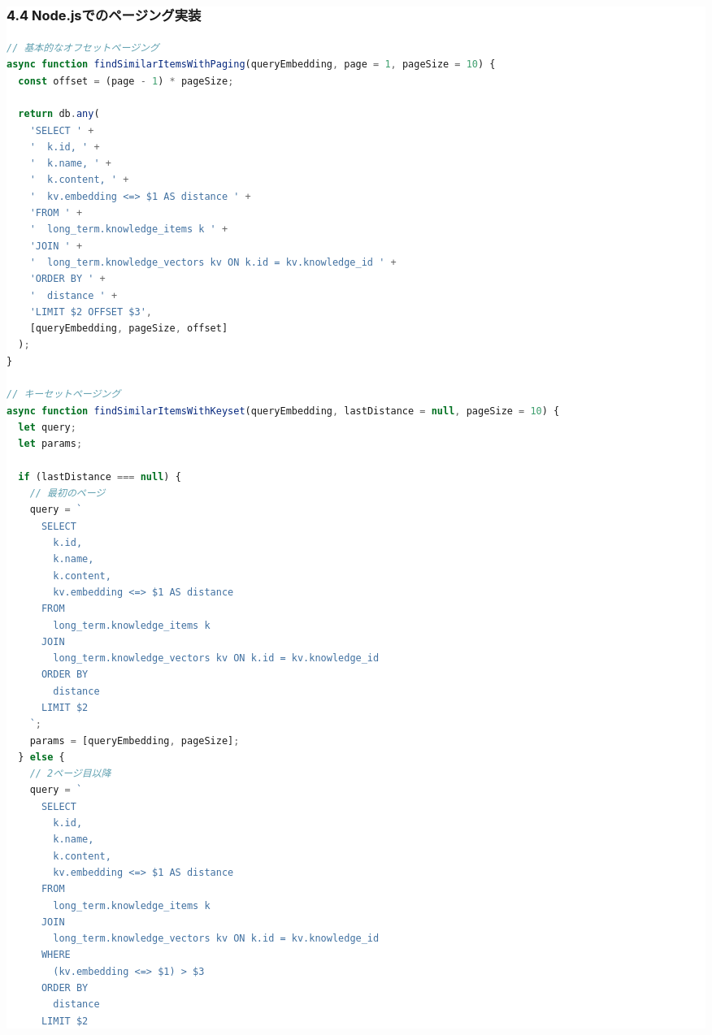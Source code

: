 ### 4.4 Node.jsでのページング実装

```javascript
// 基本的なオフセットページング
async function findSimilarItemsWithPaging(queryEmbedding, page = 1, pageSize = 10) {
  const offset = (page - 1) * pageSize;
  
  return db.any(
    'SELECT ' +
    '  k.id, ' +
    '  k.name, ' +
    '  k.content, ' +
    '  kv.embedding <=> $1 AS distance ' +
    'FROM ' +
    '  long_term.knowledge_items k ' +
    'JOIN ' +
    '  long_term.knowledge_vectors kv ON k.id = kv.knowledge_id ' +
    'ORDER BY ' +
    '  distance ' +
    'LIMIT $2 OFFSET $3',
    [queryEmbedding, pageSize, offset]
  );
}

// キーセットページング
async function findSimilarItemsWithKeyset(queryEmbedding, lastDistance = null, pageSize = 10) {
  let query;
  let params;
  
  if (lastDistance === null) {
    // 最初のページ
    query = `
      SELECT 
        k.id,
        k.name,
        k.content,
        kv.embedding <=> $1 AS distance
      FROM 
        long_term.knowledge_items k
      JOIN 
        long_term.knowledge_vectors kv ON k.id = kv.knowledge_id
      ORDER BY 
        distance
      LIMIT $2
    `;
    params = [queryEmbedding, pageSize];
  } else {
    // 2ページ目以降
    query = `
      SELECT 
        k.id,
        k.name,
        k.content,
        kv.embedding <=> $1 AS distance
      FROM 
        long_term.knowledge_items k
      JOIN 
        long_term.knowledge_vectors kv ON k.id = kv.knowledge_id
      WHERE
        (kv.embedding <=> $1) > $3
      ORDER BY 
        distance
      LIMIT $2
```